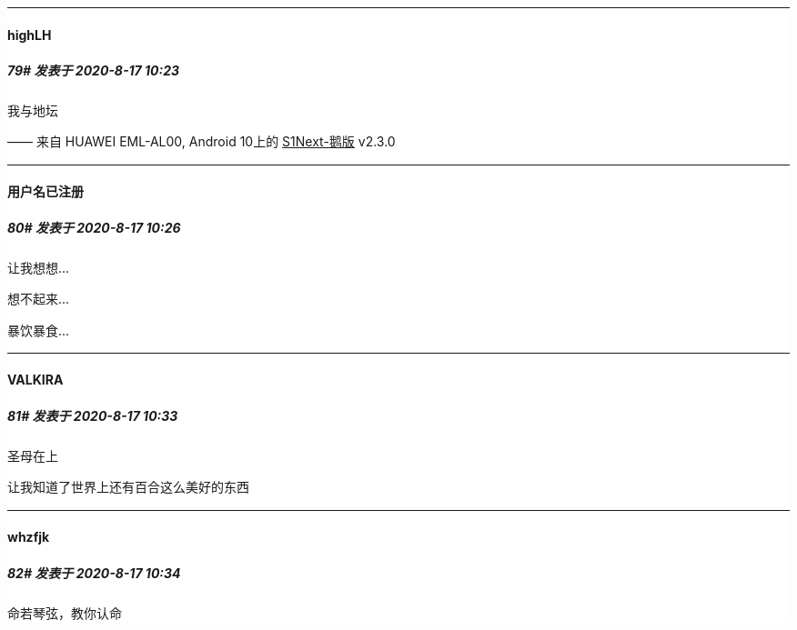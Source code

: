 

*****

####  highLH  
##### 79#       发表于 2020-8-17 10:23




我与地坛

—— 来自 HUAWEI EML-AL00, Android 10上的 [S1Next-鹅版](https://github.com/ykrank/S1-Next/releases) v2.3.0







*****

####  用户名已注册  
##### 80#       发表于 2020-8-17 10:26




让我想想...

想不起来...

暴饮暴食...







*****

####  VALKIRA  
##### 81#       发表于 2020-8-17 10:33




圣母在上

让我知道了世界上还有百合这么美好的东西







*****

####  whzfjk  
##### 82#       发表于 2020-8-17 10:34




命若琴弦，教你认命


